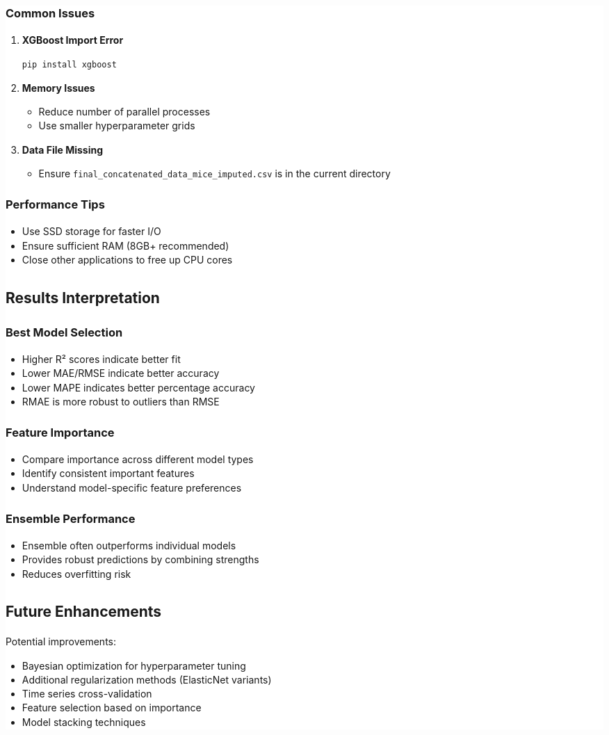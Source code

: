 ### Common Issues

1. **XGBoost Import Error**
   ```bash
   pip install xgboost
   ```

2. **Memory Issues**
   - Reduce number of parallel processes
   - Use smaller hyperparameter grids

3. **Data File Missing**
   - Ensure `final_concatenated_data_mice_imputed.csv` is in the current directory

### Performance Tips

- Use SSD storage for faster I/O
- Ensure sufficient RAM (8GB+ recommended)
- Close other applications to free up CPU cores

## Results Interpretation

### Best Model Selection
- Higher R² scores indicate better fit
- Lower MAE/RMSE indicate better accuracy
- Lower MAPE indicates better percentage accuracy
- RMAE is more robust to outliers than RMSE

### Feature Importance
- Compare importance across different model types
- Identify consistent important features
- Understand model-specific feature preferences

### Ensemble Performance
- Ensemble often outperforms individual models
- Provides robust predictions by combining strengths
- Reduces overfitting risk

## Future Enhancements

Potential improvements:
- Bayesian optimization for hyperparameter tuning
- Additional regularization methods (ElasticNet variants)
- Time series cross-validation
- Feature selection based on importance
- Model stacking techniques





